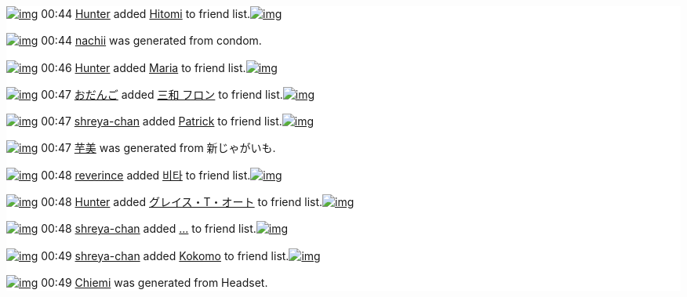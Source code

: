 [![img](http://img843.imageshack.us/img843/5238/f7q5.jpg)](http://www.barcodekanojo.com/user/398929/Hunter) 00:44 [Hunter](http://www.barcodekanojo.com/user/398929/Hunter) added [Hitomi](http://www.barcodekanojo.com/kanojo/2539896/Hitomi) to friend list.[![img](http://img713.imageshack.us/img713/9633/qroe.png)](http://www.barcodekanojo.com/kanojo/2539896/Hitomi) 

[![img](http://img30.imageshack.us/img30/6653/a970.png)](http://www.barcodekanojo.com/kanojo/2799644/nachii) 00:44 [nachii](http://www.barcodekanojo.com/kanojo/2799644/nachii) was generated from condom.

[![img](http://img843.imageshack.us/img843/5238/f7q5.jpg)](http://www.barcodekanojo.com/user/398929/Hunter) 00:46 [Hunter](http://www.barcodekanojo.com/user/398929/Hunter) added [Maria](http://www.barcodekanojo.com/kanojo/2510272/Maria) to friend list.[![img](http://img199.imageshack.us/img199/6004/rp0l.png)](http://www.barcodekanojo.com/kanojo/2510272/Maria) 

[![img](http://img560.imageshack.us/img560/876/twsh.jpg)](http://www.barcodekanojo.com/user/433045/%E3%81%8A%E3%81%A0%E3%82%93%E3%81%94) 00:47 [おだんご](http://www.barcodekanojo.com/user/433045/%E3%81%8A%E3%81%A0%E3%82%93%E3%81%94) added [三和 フロン](http://www.barcodekanojo.com/kanojo/2533113/%E4%B8%89%E5%92%8C%20%E3%83%95%E3%83%AD%E3%83%B3) to friend list.[![img](http://img834.imageshack.us/img834/6825/878j.png)](http://www.barcodekanojo.com/kanojo/2533113/%E4%B8%89%E5%92%8C%20%E3%83%95%E3%83%AD%E3%83%B3) 

[![img](http://img706.imageshack.us/img706/4833/fa3h.jpg)](http://www.barcodekanojo.com/user/423570/shreya-chan) 00:47 [shreya-chan](http://www.barcodekanojo.com/user/423570/shreya-chan) added [Patrick](http://www.barcodekanojo.com/kanojo/2642681/Patrick) to friend list.[![img](http://img842.imageshack.us/img842/5176/zruh.png)](http://www.barcodekanojo.com/kanojo/2642681/Patrick) 

[![img](http://img827.imageshack.us/img827/8228/gxew.png)](http://www.barcodekanojo.com/kanojo/2799648/%E8%8A%8B%E7%BE%8E) 00:47 [芋美](http://www.barcodekanojo.com/kanojo/2799648/%E8%8A%8B%E7%BE%8E) was generated from 新じゃがいも.

[![img](http://img854.imageshack.us/img854/5923/9fvt.jpg)](http://www.barcodekanojo.com/user/439266/reverince) 00:48 [reverince](http://www.barcodekanojo.com/user/439266/reverince) added [비타](http://www.barcodekanojo.com/kanojo/2629127/%EB%B9%84%ED%83%80) to friend list.[![img](http://img32.imageshack.us/img32/878/c094.png)](http://www.barcodekanojo.com/kanojo/2629127/%EB%B9%84%ED%83%80) 

[![img](http://img843.imageshack.us/img843/5238/f7q5.jpg)](http://www.barcodekanojo.com/user/398929/Hunter) 00:48 [Hunter](http://www.barcodekanojo.com/user/398929/Hunter) added [グレイス・T・オート](http://www.barcodekanojo.com/kanojo/6030/%E3%82%B0%E3%83%AC%E3%82%A4%E3%82%B9%E3%83%BBT%E3%83%BB%E3%82%AA%E3%83%BC%E3%83%88) to friend list.[![img](http://img33.imageshack.us/img33/5263/75fx.png)](http://www.barcodekanojo.com/kanojo/6030/%E3%82%B0%E3%83%AC%E3%82%A4%E3%82%B9%E3%83%BBT%E3%83%BB%E3%82%AA%E3%83%BC%E3%83%88) 

[![img](http://img706.imageshack.us/img706/4833/fa3h.jpg)](http://www.barcodekanojo.com/user/423570/shreya-chan) 00:48 [shreya-chan](http://www.barcodekanojo.com/user/423570/shreya-chan) added [...](http://www.barcodekanojo.com/kanojo/2601490/...) to friend list.[![img](http://img594.imageshack.us/img594/585/d7uk.png)](http://www.barcodekanojo.com/kanojo/2601490/...) 

[![img](http://img706.imageshack.us/img706/4833/fa3h.jpg)](http://www.barcodekanojo.com/user/423570/shreya-chan) 00:49 [shreya-chan](http://www.barcodekanojo.com/user/423570/shreya-chan) added [Kokomo](http://www.barcodekanojo.com/kanojo/1907357/Kokomo) to friend list.[![img](http://img571.imageshack.us/img571/4575/t7ld.png)](http://www.barcodekanojo.com/kanojo/1907357/Kokomo) 

[![img](http://img801.imageshack.us/img801/2476/05mp.png)](http://www.barcodekanojo.com/kanojo/2799649/Chiemi) 00:49 [Chiemi](http://www.barcodekanojo.com/kanojo/2799649/Chiemi) was generated from Headset.
